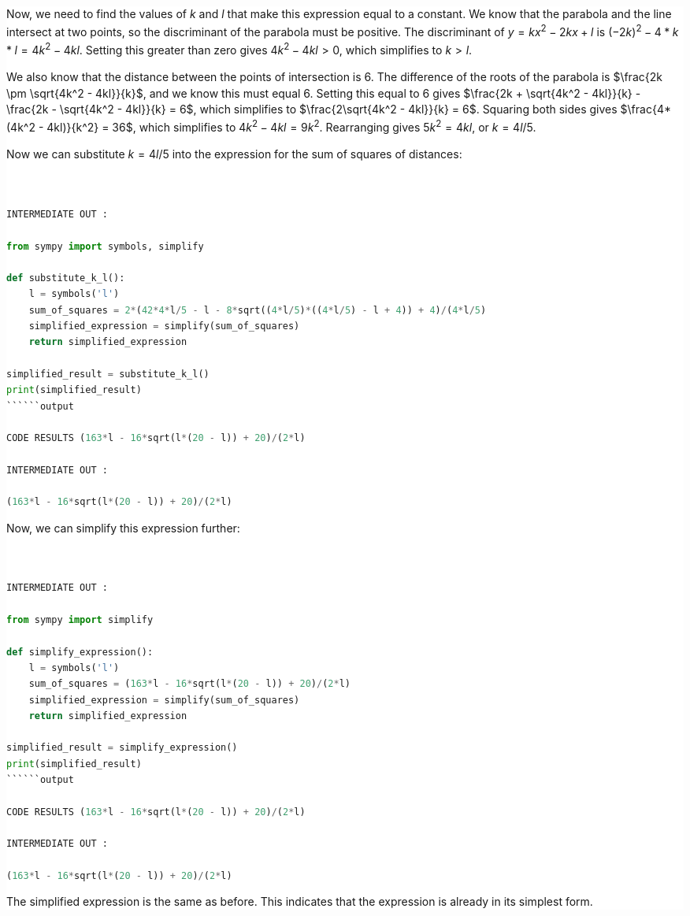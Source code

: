 Now, we need to find the values of $k$ and $l$ that make this expression equal to a constant. We know that the parabola and the line intersect at two points, so the discriminant of the parabola must be positive. The discriminant of $y = kx^2 - 2kx + l$ is $(-2k)^2 - 4*k*l = 4k^2 - 4kl$. Setting this greater than zero gives $4k^2 - 4kl > 0$, which simplifies to $k > l$.

We also know that the distance between the points of intersection is 6. The difference of the roots of the parabola is $\frac{2k \pm \sqrt{4k^2 - 4kl}}{k}$, and we know this must equal 6. Setting this equal to 6 gives $\frac{2k + \sqrt{4k^2 - 4kl}}{k} - \frac{2k - \sqrt{4k^2 - 4kl}}{k} = 6$, which simplifies to $\frac{2\sqrt{4k^2 - 4kl}}{k} = 6$. Squaring both sides gives $\frac{4*(4k^2 - 4kl)}{k^2} = 36$, which simplifies to $4k^2 - 4kl = 9k^2$. Rearranging gives $5k^2 = 4kl$, or $k = 4l/5$.

Now we can substitute $k = 4l/5$ into the expression for the sum of squares of distances:

```python


INTERMEDIATE OUT :

from sympy import symbols, simplify

def substitute_k_l():
    l = symbols('l')
    sum_of_squares = 2*(42*4*l/5 - l - 8*sqrt((4*l/5)*((4*l/5) - l + 4)) + 4)/(4*l/5)
    simplified_expression = simplify(sum_of_squares)
    return simplified_expression

simplified_result = substitute_k_l()
print(simplified_result)
``````output

CODE RESULTS (163*l - 16*sqrt(l*(20 - l)) + 20)/(2*l)

INTERMEDIATE OUT :

(163*l - 16*sqrt(l*(20 - l)) + 20)/(2*l)
```
Now, we can simplify this expression further:

```python


INTERMEDIATE OUT :

from sympy import simplify

def simplify_expression():
    l = symbols('l')
    sum_of_squares = (163*l - 16*sqrt(l*(20 - l)) + 20)/(2*l)
    simplified_expression = simplify(sum_of_squares)
    return simplified_expression

simplified_result = simplify_expression()
print(simplified_result)
``````output

CODE RESULTS (163*l - 16*sqrt(l*(20 - l)) + 20)/(2*l)

INTERMEDIATE OUT :

(163*l - 16*sqrt(l*(20 - l)) + 20)/(2*l)
```
The simplified expression is the same as before. This indicates that the expression is already in its simplest form.
